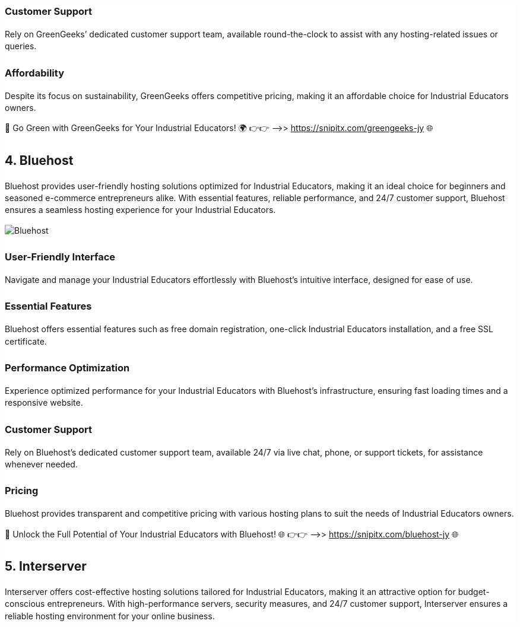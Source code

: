 ### Customer Support
Rely on GreenGeeks’ dedicated customer support team, available round-the-clock to assist with any hosting-related issues or queries.

### Affordability
Despite its focus on sustainability, GreenGeeks offers competitive pricing, making it an affordable choice for Industrial Educators owners.

🌿 Go Green with GreenGeeks for Your Industrial Educators! 🌍
👉👉 -->> https://snipitx.com/greengeeks-jy 🌐

## 4. Bluehost

Bluehost provides user-friendly hosting solutions optimized for Industrial Educators, making it an ideal choice for beginners and seasoned e-commerce entrepreneurs alike. With essential features, reliable performance, and 24/7 customer support, Bluehost ensures a seamless hosting experience for your Industrial Educators.

![Bluehost](https://i.imgur.com/PasFF9E.jpeg "Bluehost Hosting")

### User-Friendly Interface
Navigate and manage your Industrial Educators effortlessly with Bluehost’s intuitive interface, designed for ease of use.

### Essential Features
Bluehost offers essential features such as free domain registration, one-click Industrial Educators installation, and a free SSL certificate.

### Performance Optimization
Experience optimized performance for your Industrial Educators with Bluehost’s infrastructure, ensuring fast loading times and a responsive website.

### Customer Support
Rely on Bluehost’s dedicated customer support team, available 24/7 via live chat, phone, or support tickets, for assistance whenever needed.

### Pricing
Bluehost provides transparent and competitive pricing with various hosting plans to suit the needs of Industrial Educators owners.

🚀 Unlock the Full Potential of Your Industrial Educators with Bluehost! 🌐
👉👉 -->> https://snipitx.com/bluehost-jy 🌐

## 5. Interserver

Interserver offers cost-effective hosting solutions tailored for Industrial Educators, making it an attractive option for budget-conscious entrepreneurs. With high-performance servers, security measures, and 24/7 customer support, Interserver ensures a reliable hosting environment for your online business.
